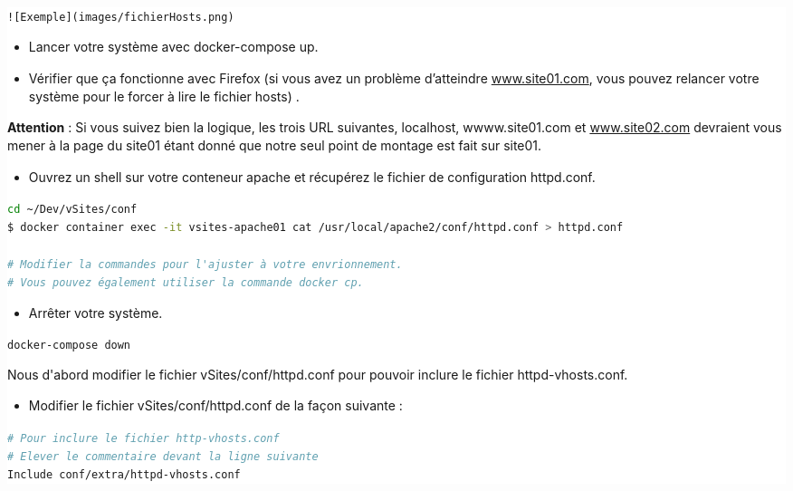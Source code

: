 	![Exemple](images/fichierHosts.png)

-	Lancer votre système avec docker-compose up. 

- Vérifier que ça fonctionne avec Firefox (si vous avez un problème d’atteindre www.site01.com, vous pouvez relancer votre système pour le forcer à lire le fichier hosts) .

**Attention** : Si vous suivez bien la logique, les trois URL suivantes, localhost, wwww.site01.com et www.site02.com devraient vous mener à la page du site01 étant donné que notre seul point de montage est fait sur site01. 

- Ouvrez un shell sur votre conteneur apache et récupérez le fichier de configuration httpd.conf. 


```bash
cd ~/Dev/vSites/conf
$ docker container exec -it vsites-apache01 cat /usr/local/apache2/conf/httpd.conf > httpd.conf 

# Modifier la commandes pour l'ajuster à votre envrionnement.
# Vous pouvez également utiliser la commande docker cp. 
```

-	Arrêter votre système.
  ```bash
  docker-compose down
  ```

Nous d'abord modifier le fichier vSites/conf/httpd.conf pour pouvoir inclure le fichier httpd-vhosts.conf.

- Modifier le fichier vSites/conf/httpd.conf de la façon suivante :

 ```bash
# Pour inclure le fichier http-vhosts.conf
# Elever le commentaire devant la ligne suivante
Include conf/extra/httpd-vhosts.conf

  ```
